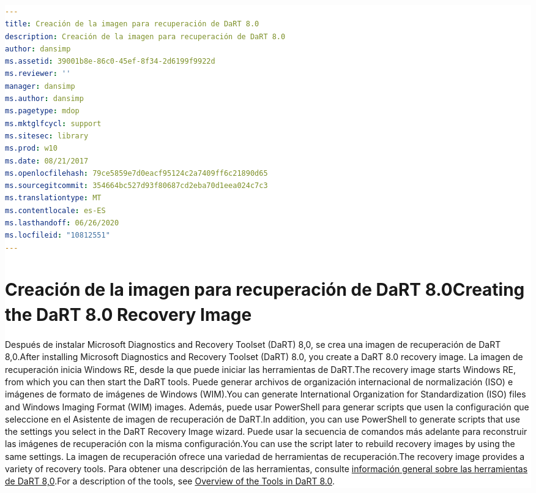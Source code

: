 ```yaml
---
title: Creación de la imagen para recuperación de DaRT 8.0
description: Creación de la imagen para recuperación de DaRT 8.0
author: dansimp
ms.assetid: 39001b8e-86c0-45ef-8f34-2d6199f9922d
ms.reviewer: ''
manager: dansimp
ms.author: dansimp
ms.pagetype: mdop
ms.mktglfcycl: support
ms.sitesec: library
ms.prod: w10
ms.date: 08/21/2017
ms.openlocfilehash: 79ce5859e7d0eacf95124c2a7409ff6c21890d65
ms.sourcegitcommit: 354664bc527d93f80687cd2eba70d1eea024c7c3
ms.translationtype: MT
ms.contentlocale: es-ES
ms.lasthandoff: 06/26/2020
ms.locfileid: "10812551"
---
```

# <span data-ttu-id="9f4e7-103">Creación de la imagen para recuperación de DaRT 8.0</span><span class="sxs-lookup"><span data-stu-id="9f4e7-103">Creating the DaRT 8.0 Recovery Image</span></span>


<span data-ttu-id="9f4e7-104">Después de instalar Microsoft Diagnostics and Recovery Toolset (DaRT) 8,0, se crea una imagen de recuperación de DaRT 8,0.</span><span class="sxs-lookup"><span data-stu-id="9f4e7-104">After installing Microsoft Diagnostics and Recovery Toolset (DaRT) 8.0, you create a DaRT 8.0 recovery image.</span></span> <span data-ttu-id="9f4e7-105">La imagen de recuperación inicia Windows RE, desde la que puede iniciar las herramientas de DaRT.</span><span class="sxs-lookup"><span data-stu-id="9f4e7-105">The recovery image starts Windows RE, from which you can then start the DaRT tools.</span></span> <span data-ttu-id="9f4e7-106">Puede generar archivos de organización internacional de normalización (ISO) e imágenes de formato de imágenes de Windows (WIM).</span><span class="sxs-lookup"><span data-stu-id="9f4e7-106">You can generate International Organization for Standardization (ISO) files and Windows Imaging Format (WIM) images.</span></span> <span data-ttu-id="9f4e7-107">Además, puede usar PowerShell para generar scripts que usen la configuración que seleccione en el Asistente de imagen de recuperación de DaRT.</span><span class="sxs-lookup"><span data-stu-id="9f4e7-107">In addition, you can use PowerShell to generate scripts that use the settings you select in the DaRT Recovery Image wizard.</span></span> <span data-ttu-id="9f4e7-108">Puede usar la secuencia de comandos más adelante para reconstruir las imágenes de recuperación con la misma configuración.</span><span class="sxs-lookup"><span data-stu-id="9f4e7-108">You can use the script later to rebuild recovery images by using the same settings.</span></span> <span data-ttu-id="9f4e7-109">La imagen de recuperación ofrece una variedad de herramientas de recuperación.</span><span class="sxs-lookup"><span data-stu-id="9f4e7-109">The recovery image provides a variety of recovery tools.</span></span> <span data-ttu-id="9f4e7-110">Para obtener una descripción de las herramientas, consulte [información general sobre las herramientas de DaRT 8,0](overview-of-the-tools-in-dart-80-dart-8.md).</span><span class="sxs-lookup"><span data-stu-id="9f4e7-110">For a description of the tools, see [Overview of the Tools in DaRT 8.0](overview-of-the-tools-in-dart-80-dart-8.md).</span></span>
